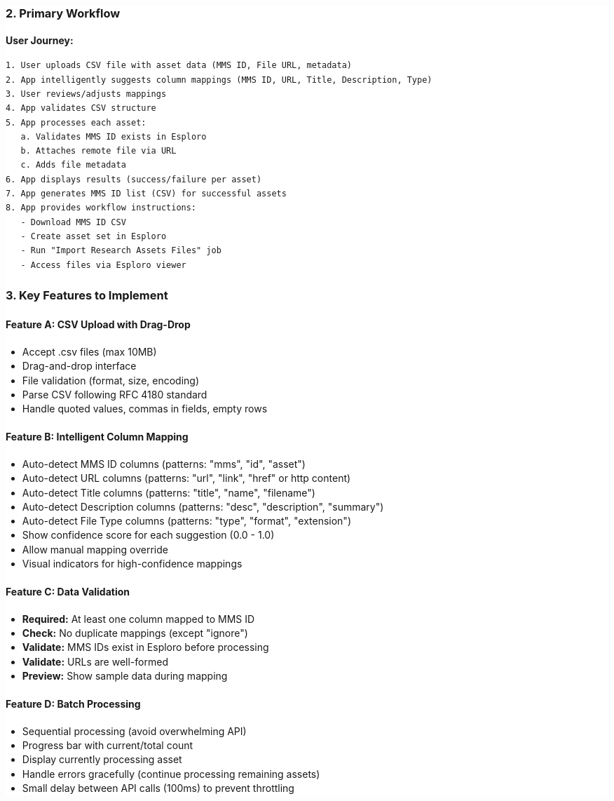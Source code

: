 ### 2. Primary Workflow

**User Journey:**
```
1. User uploads CSV file with asset data (MMS ID, File URL, metadata)
2. App intelligently suggests column mappings (MMS ID, URL, Title, Description, Type)
3. User reviews/adjusts mappings
4. App validates CSV structure
5. App processes each asset:
   a. Validates MMS ID exists in Esploro
   b. Attaches remote file via URL
   c. Adds file metadata
6. App displays results (success/failure per asset)
7. App generates MMS ID list (CSV) for successful assets
8. App provides workflow instructions:
   - Download MMS ID CSV
   - Create asset set in Esploro
   - Run "Import Research Assets Files" job
   - Access files via Esploro viewer
```

### 3. Key Features to Implement

#### Feature A: CSV Upload with Drag-Drop
- Accept .csv files (max 10MB)
- Drag-and-drop interface
- File validation (format, size, encoding)
- Parse CSV following RFC 4180 standard
- Handle quoted values, commas in fields, empty rows

#### Feature B: Intelligent Column Mapping
- Auto-detect MMS ID columns (patterns: "mms", "id", "asset")
- Auto-detect URL columns (patterns: "url", "link", "href" or http content)
- Auto-detect Title columns (patterns: "title", "name", "filename")
- Auto-detect Description columns (patterns: "desc", "description", "summary")
- Auto-detect File Type columns (patterns: "type", "format", "extension")
- Show confidence score for each suggestion (0.0 - 1.0)
- Allow manual mapping override
- Visual indicators for high-confidence mappings

#### Feature C: Data Validation
- **Required:** At least one column mapped to MMS ID
- **Check:** No duplicate mappings (except "ignore")
- **Validate:** MMS IDs exist in Esploro before processing
- **Validate:** URLs are well-formed
- **Preview:** Show sample data during mapping

#### Feature D: Batch Processing
- Sequential processing (avoid overwhelming API)
- Progress bar with current/total count
- Display currently processing asset
- Handle errors gracefully (continue processing remaining assets)
- Small delay between API calls (100ms) to prevent throttling
